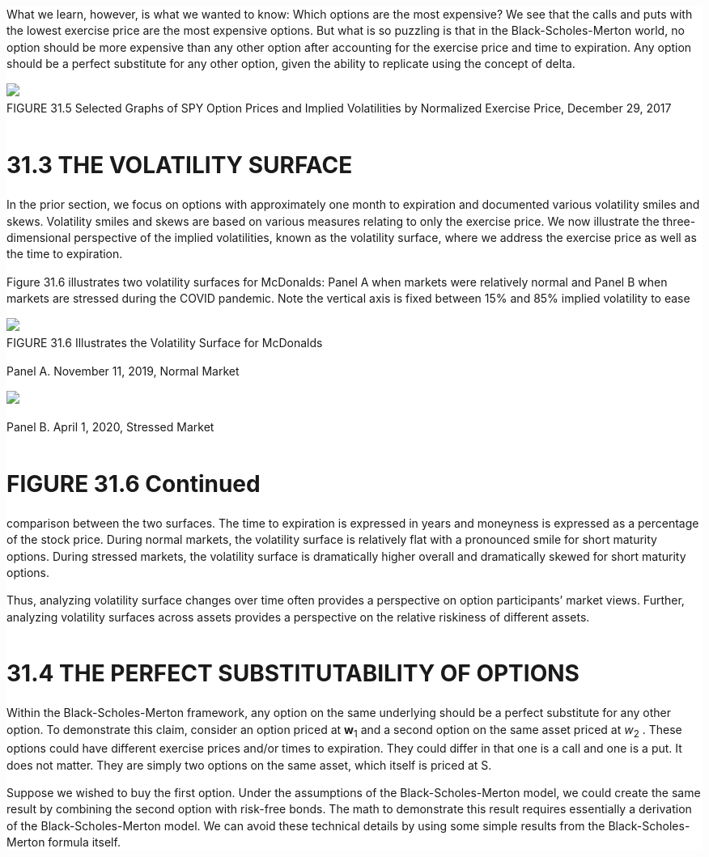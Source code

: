 What we learn, however, is what we wanted to know: Which options are the most expensive? We see that the calls and puts with the lowest exercise price are the most expensive options. But what is so puzzling is that in the Black-Scholes-Merton world, no option should be more expensive than any other option after accounting for the exercise price and time to expiration. Any option should be a perfect substitute for any other option, given the ability to replicate using the concept of delta.  

![](1c303fd59c15d22f4c7ecc0e87e54e31e4205a873c8d458c46f175a2199691e0.jpg)  
FIGURE 31.5 Selected Graphs of SPY Option Prices and Implied Volatilities by Normalized Exercise Price, December 29, 2017  

# 31.3 THE VOLATILITY SURFACE  

In the prior section, we focus on options with approximately one month to expiration and documented various volatility smiles and skews. Volatility smiles and skews are based on various measures relating to only the exercise price. We now illustrate the three-dimensional perspective of the implied volatilities, known as the volatility surface, where we address the exercise price as well as the time to expiration.  

Figure 31.6 illustrates two volatility surfaces for McDonalds: Panel A when markets were relatively normal and Panel B when markets are stressed during the COVID pandemic. Note the vertical axis is fixed between $15\%$ and $85\%$ implied volatility to ease  

![](f8e9c0be70d2f554f6cfb3ebbb3e6101744b00f5e395d599035eb9fe8a78e687.jpg)  
FIGURE 31.6 Illustrates the Volatility Surface for McDonalds  

Panel A. November 11, 2019, Normal Market  

![](33cb98d90f7caec4e20eaf59981ca15b5f8e5166c1d8485e52f5897c06e86ab9.jpg)  

Panel B. April 1, 2020, Stressed Market  

# FIGURE 31.6 Continued  

comparison between the two surfaces. The time to expiration is expressed in years and moneyness is expressed as a percentage of the stock price. During normal markets, the volatility surface is relatively flat with a pronounced smile for short maturity options. During stressed markets, the volatility surface is dramatically higher overall and dramatically skewed for short maturity options.  

Thus, analyzing volatility surface changes over time often provides a perspective on option participants’ market views. Further, analyzing volatility surfaces across assets provides a perspective on the relative riskiness of different assets.  

# 31.4 THE PERFECT SUBSTITUTABILITY OF OPTIONS  

Within the Black-Scholes-Merton framework, any option on the same underlying should be a perfect substitute for any other option. To demonstrate this claim, consider an option priced at $\boldsymbol{w}_{1}$ and a second option on the same asset priced at $w_{2}$ . These options could have different exercise prices and/or times to expiration. They could differ in that one is a call and one is a put. It does not matter. They are simply two options on the same asset, which itself is priced at S.  

Suppose we wished to buy the first option. Under the assumptions of the Black-Scholes-Merton model, we could create the same result by combining the second option with risk-free bonds. The math to demonstrate this result requires essentially a derivation of the Black-Scholes-Merton model. We can avoid these technical details by using some simple results from the Black-Scholes-Merton formula itself.  

